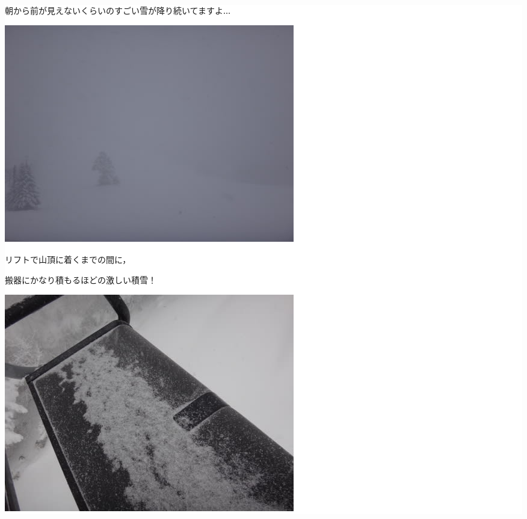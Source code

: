 

朝から前が見えないくらいのすごい雪が降り続いてますよ…




![f7bff67023ecfb01f73fbc154579d733.jpg](images/f7bff67023ecfb01f73fbc154579d733.jpg)




リフトで山頂に着くまでの間に，


搬器にかなり積もるほどの激しい積雪！




![05c7c7bd9a8e3354a9c687cb6d67c516.jpg](images/05c7c7bd9a8e3354a9c687cb6d67c516.jpg)
